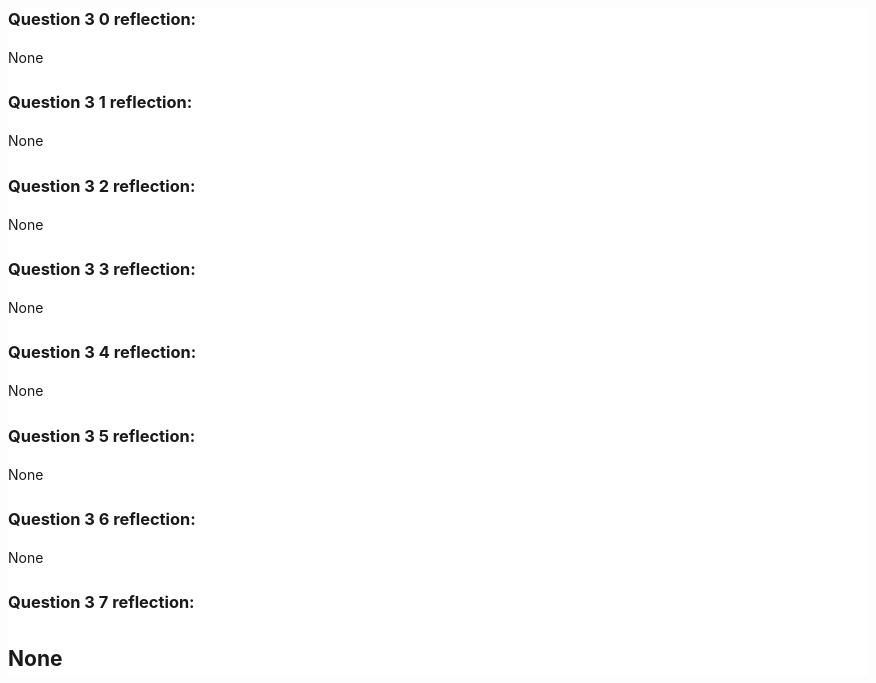 ### Question 3 0 reflection:
None
### Question 3 1 reflection:
None
### Question 3 2 reflection:
None
### Question 3 3 reflection:
None
### Question 3 4 reflection:
None
### Question 3 5 reflection:
None
### Question 3 6 reflection:
None
### Question 3 7 reflection:
None
---
